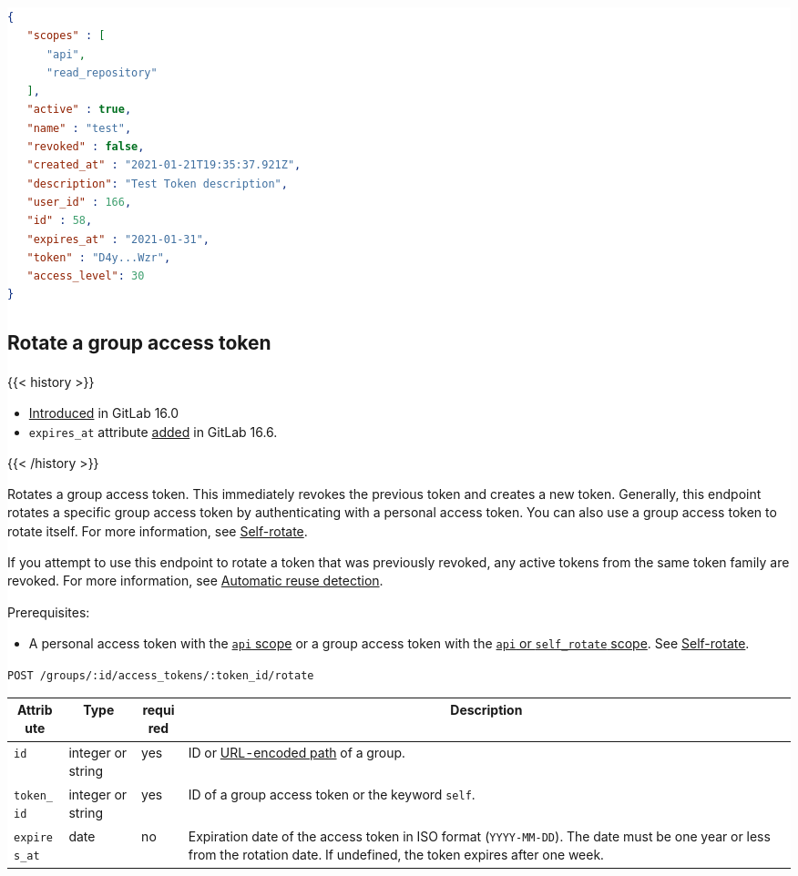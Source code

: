 ```json
{
   "scopes" : [
      "api",
      "read_repository"
   ],
   "active" : true,
   "name" : "test",
   "revoked" : false,
   "created_at" : "2021-01-21T19:35:37.921Z",
   "description": "Test Token description",
   "user_id" : 166,
   "id" : 58,
   "expires_at" : "2021-01-31",
   "token" : "D4y...Wzr",
   "access_level": 30
}
```

## Rotate a group access token

{{< history >}}

- [Introduced](https://gitlab.com/gitlab-org/gitlab/-/issues/403042) in GitLab 16.0
- `expires_at` attribute [added](https://gitlab.com/gitlab-org/gitlab/-/issues/416795) in GitLab 16.6.

{{< /history >}}

Rotates a group access token. This immediately revokes the previous token and creates a new token. Generally, this endpoint rotates a specific group access token by authenticating with a personal access token. You can also use a group access token to rotate itself. For more information, see [Self-rotate](#self-rotate).

If you attempt to use this endpoint to rotate a token that was previously revoked, any active tokens from the same
token family are revoked. For more information, see [Automatic reuse detection](personal_access_tokens.md#automatic-reuse-detection).

Prerequisites:

- A personal access token with the [`api` scope](../user/profile/personal_access_tokens.md#personal-access-token-scopes) or a group access token with the [`api` or `self_rotate` scope](../user/profile/personal_access_tokens.md#personal-access-token-scopes). See [Self-rotate](#self-rotate).

```plaintext
POST /groups/:id/access_tokens/:token_id/rotate
```

| Attribute    | Type              | required | Description |
| ------------ | ----------------- | -------- | ----------- |
| `id`         | integer or string | yes      | ID or [URL-encoded path](rest/_index.md#namespaced-paths) of a group. |
| `token_id`   | integer or string | yes      | ID of a group access token or the keyword `self`. |
| `expires_at` | date              | no       | Expiration date of the access token in ISO format (`YYYY-MM-DD`). The date must be one year or less from the rotation date. If undefined, the token expires after one week. |
